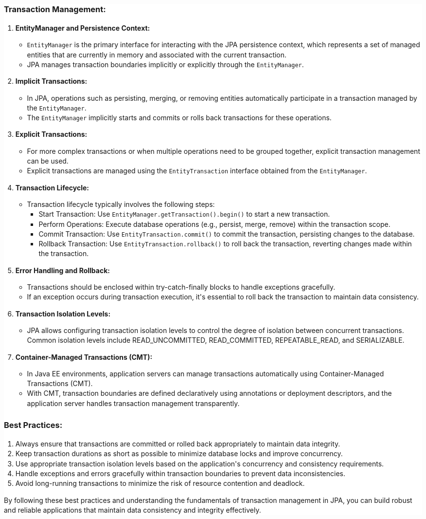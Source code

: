 ### Transaction Management:

1. **EntityManager and Persistence Context:**

   - `EntityManager` is the primary interface for interacting with the JPA persistence context, which represents a set of managed entities that are currently in memory and associated with the current transaction.
   - JPA manages transaction boundaries implicitly or explicitly through the `EntityManager`.

2. **Implicit Transactions:**

   - In JPA, operations such as persisting, merging, or removing entities automatically participate in a transaction managed by the `EntityManager`.
   - The `EntityManager` implicitly starts and commits or rolls back transactions for these operations.

3. **Explicit Transactions:**

   - For more complex transactions or when multiple operations need to be grouped together, explicit transaction management can be used.
   - Explicit transactions are managed using the `EntityTransaction` interface obtained from the `EntityManager`.

4. **Transaction Lifecycle:**

   - Transaction lifecycle typically involves the following steps:
     - Start Transaction: Use `EntityManager.getTransaction().begin()` to start a new transaction.
     - Perform Operations: Execute database operations (e.g., persist, merge, remove) within the transaction scope.
     - Commit Transaction: Use `EntityTransaction.commit()` to commit the transaction, persisting changes to the database.
     - Rollback Transaction: Use `EntityTransaction.rollback()` to roll back the transaction, reverting changes made within the transaction.

5. **Error Handling and Rollback:**

   - Transactions should be enclosed within try-catch-finally blocks to handle exceptions gracefully.
   - If an exception occurs during transaction execution, it's essential to roll back the transaction to maintain data consistency.

6. **Transaction Isolation Levels:**

   - JPA allows configuring transaction isolation levels to control the degree of isolation between concurrent transactions. Common isolation levels include READ_UNCOMMITTED, READ_COMMITTED, REPEATABLE_READ, and SERIALIZABLE.

7. **Container-Managed Transactions (CMT):**
   - In Java EE environments, application servers can manage transactions automatically using Container-Managed Transactions (CMT).
   - With CMT, transaction boundaries are defined declaratively using annotations or deployment descriptors, and the application server handles transaction management transparently.

### Best Practices:

1. Always ensure that transactions are committed or rolled back appropriately to maintain data integrity.
2. Keep transaction durations as short as possible to minimize database locks and improve concurrency.
3. Use appropriate transaction isolation levels based on the application's concurrency and consistency requirements.
4. Handle exceptions and errors gracefully within transaction boundaries to prevent data inconsistencies.
5. Avoid long-running transactions to minimize the risk of resource contention and deadlock.

By following these best practices and understanding the fundamentals of transaction management in JPA, you can build robust and reliable applications that maintain data consistency and integrity effectively.
